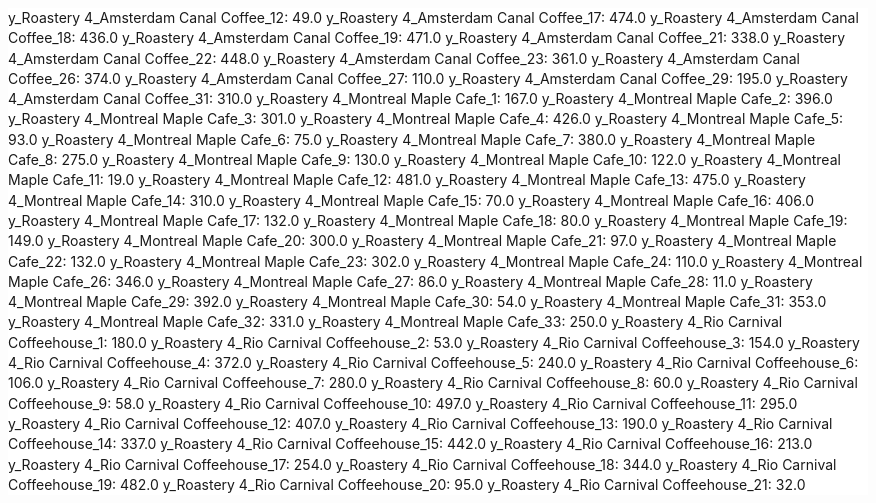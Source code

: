 y_Roastery 4_Amsterdam Canal Coffee_12: 49.0
y_Roastery 4_Amsterdam Canal Coffee_17: 474.0
y_Roastery 4_Amsterdam Canal Coffee_18: 436.0
y_Roastery 4_Amsterdam Canal Coffee_19: 471.0
y_Roastery 4_Amsterdam Canal Coffee_21: 338.0
y_Roastery 4_Amsterdam Canal Coffee_22: 448.0
y_Roastery 4_Amsterdam Canal Coffee_23: 361.0
y_Roastery 4_Amsterdam Canal Coffee_26: 374.0
y_Roastery 4_Amsterdam Canal Coffee_27: 110.0
y_Roastery 4_Amsterdam Canal Coffee_29: 195.0
y_Roastery 4_Amsterdam Canal Coffee_31: 310.0
y_Roastery 4_Montreal Maple Cafe_1: 167.0
y_Roastery 4_Montreal Maple Cafe_2: 396.0
y_Roastery 4_Montreal Maple Cafe_3: 301.0
y_Roastery 4_Montreal Maple Cafe_4: 426.0
y_Roastery 4_Montreal Maple Cafe_5: 93.0
y_Roastery 4_Montreal Maple Cafe_6: 75.0
y_Roastery 4_Montreal Maple Cafe_7: 380.0
y_Roastery 4_Montreal Maple Cafe_8: 275.0
y_Roastery 4_Montreal Maple Cafe_9: 130.0
y_Roastery 4_Montreal Maple Cafe_10: 122.0
y_Roastery 4_Montreal Maple Cafe_11: 19.0
y_Roastery 4_Montreal Maple Cafe_12: 481.0
y_Roastery 4_Montreal Maple Cafe_13: 475.0
y_Roastery 4_Montreal Maple Cafe_14: 310.0
y_Roastery 4_Montreal Maple Cafe_15: 70.0
y_Roastery 4_Montreal Maple Cafe_16: 406.0
y_Roastery 4_Montreal Maple Cafe_17: 132.0
y_Roastery 4_Montreal Maple Cafe_18: 80.0
y_Roastery 4_Montreal Maple Cafe_19: 149.0
y_Roastery 4_Montreal Maple Cafe_20: 300.0
y_Roastery 4_Montreal Maple Cafe_21: 97.0
y_Roastery 4_Montreal Maple Cafe_22: 132.0
y_Roastery 4_Montreal Maple Cafe_23: 302.0
y_Roastery 4_Montreal Maple Cafe_24: 110.0
y_Roastery 4_Montreal Maple Cafe_26: 346.0
y_Roastery 4_Montreal Maple Cafe_27: 86.0
y_Roastery 4_Montreal Maple Cafe_28: 11.0
y_Roastery 4_Montreal Maple Cafe_29: 392.0
y_Roastery 4_Montreal Maple Cafe_30: 54.0
y_Roastery 4_Montreal Maple Cafe_31: 353.0
y_Roastery 4_Montreal Maple Cafe_32: 331.0
y_Roastery 4_Montreal Maple Cafe_33: 250.0
y_Roastery 4_Rio Carnival Coffeehouse_1: 180.0
y_Roastery 4_Rio Carnival Coffeehouse_2: 53.0
y_Roastery 4_Rio Carnival Coffeehouse_3: 154.0
y_Roastery 4_Rio Carnival Coffeehouse_4: 372.0
y_Roastery 4_Rio Carnival Coffeehouse_5: 240.0
y_Roastery 4_Rio Carnival Coffeehouse_6: 106.0
y_Roastery 4_Rio Carnival Coffeehouse_7: 280.0
y_Roastery 4_Rio Carnival Coffeehouse_8: 60.0
y_Roastery 4_Rio Carnival Coffeehouse_9: 58.0
y_Roastery 4_Rio Carnival Coffeehouse_10: 497.0
y_Roastery 4_Rio Carnival Coffeehouse_11: 295.0
y_Roastery 4_Rio Carnival Coffeehouse_12: 407.0
y_Roastery 4_Rio Carnival Coffeehouse_13: 190.0
y_Roastery 4_Rio Carnival Coffeehouse_14: 337.0
y_Roastery 4_Rio Carnival Coffeehouse_15: 442.0
y_Roastery 4_Rio Carnival Coffeehouse_16: 213.0
y_Roastery 4_Rio Carnival Coffeehouse_17: 254.0
y_Roastery 4_Rio Carnival Coffeehouse_18: 344.0
y_Roastery 4_Rio Carnival Coffeehouse_19: 482.0
y_Roastery 4_Rio Carnival Coffeehouse_20: 95.0
y_Roastery 4_Rio Carnival Coffeehouse_21: 32.0